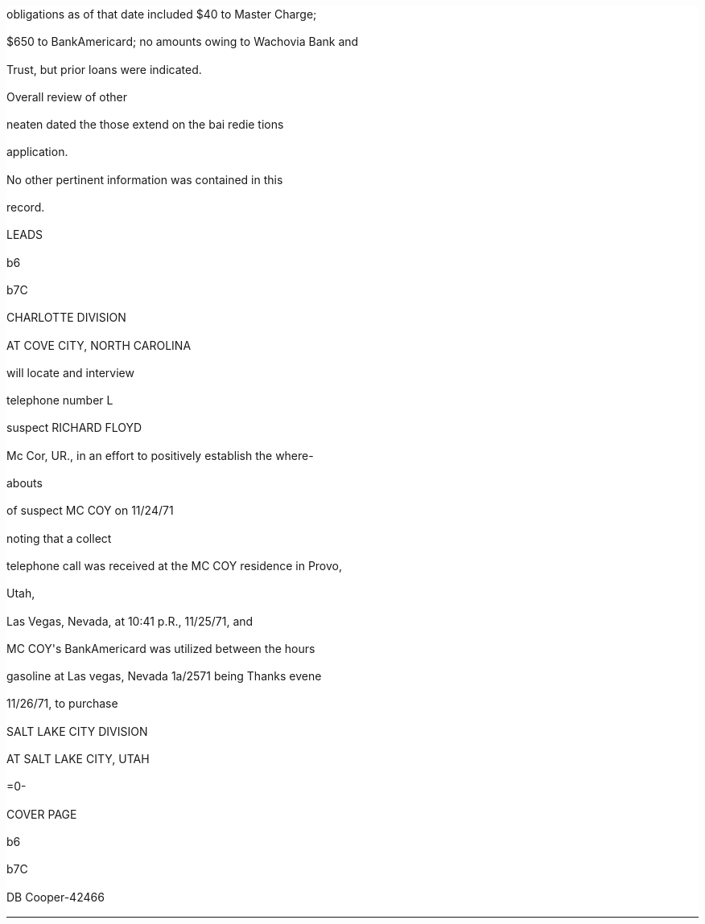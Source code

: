 obligations as of that date included $40 to Master Charge;

$650 to BankAmericard; no amounts owing to Wachovia Bank and

Trust, but prior loans were indicated.

Overall review of other

neaten dated the those extend on the bai redie tions

application.

No other pertinent information was contained in this

record.

LEADS

b6

b7C

CHARLOTTE DIVISION

AT COVE CITY, NORTH CAROLINA

will locate and interview

telephone number L

suspect RICHARD FLOYD

Mc Cor, UR., in an effort to positively establish the where-

abouts

of suspect MC COY on 11/24/71

noting that a collect

telephone call was received at the MC COY residence in Provo,

Utah,

Las Vegas, Nevada, at 10:41 p.R., 11/25/71, and

MC COY's BankAmericard was utilized between the hours

gasoline at Las vegas, Nevada 1a/2571 being Thanks evene

11/26/71, to purchase

SALT LAKE CITY DIVISION

AT SALT LAKE CITY, UTAH

=0-

COVER PAGE

b6

b7C

DB Cooper-42466

---